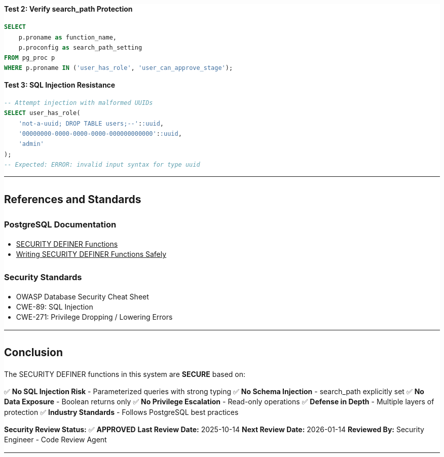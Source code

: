 **Test 2: Verify search_path Protection**
```sql
SELECT
    p.proname as function_name,
    p.proconfig as search_path_setting
FROM pg_proc p
WHERE p.proname IN ('user_has_role', 'user_can_approve_stage');
```

**Test 3: SQL Injection Resistance**
```sql
-- Attempt injection with malformed UUIDs
SELECT user_has_role(
    'not-a-uuid; DROP TABLE users;--'::uuid,
    '00000000-0000-0000-0000-000000000000'::uuid,
    'admin'
);
-- Expected: ERROR: invalid input syntax for type uuid
```

---

## References and Standards

### PostgreSQL Documentation
- [SECURITY DEFINER Functions](https://www.postgresql.org/docs/current/sql-createfunction.html#SQL-CREATEFUNCTION-SECURITY)
- [Writing SECURITY DEFINER Functions Safely](https://www.postgresql.org/docs/current/sql-createfunction.html#SQL-CREATEFUNCTION-SECURITY-SAFE)

### Security Standards
- OWASP Database Security Cheat Sheet
- CWE-89: SQL Injection
- CWE-271: Privilege Dropping / Lowering Errors

---

## Conclusion

The SECURITY DEFINER functions in this system are **SECURE** based on:

✅ **No SQL Injection Risk** - Parameterized queries with strong typing
✅ **No Schema Injection** - search_path explicitly set
✅ **No Data Exposure** - Boolean returns only
✅ **No Privilege Escalation** - Read-only operations
✅ **Defense in Depth** - Multiple layers of protection
✅ **Industry Standards** - Follows PostgreSQL best practices

**Security Review Status:** ✅ **APPROVED**
**Last Review Date:** 2025-10-14
**Next Review Date:** 2026-01-14
**Reviewed By:** Security Engineer - Code Review Agent

---